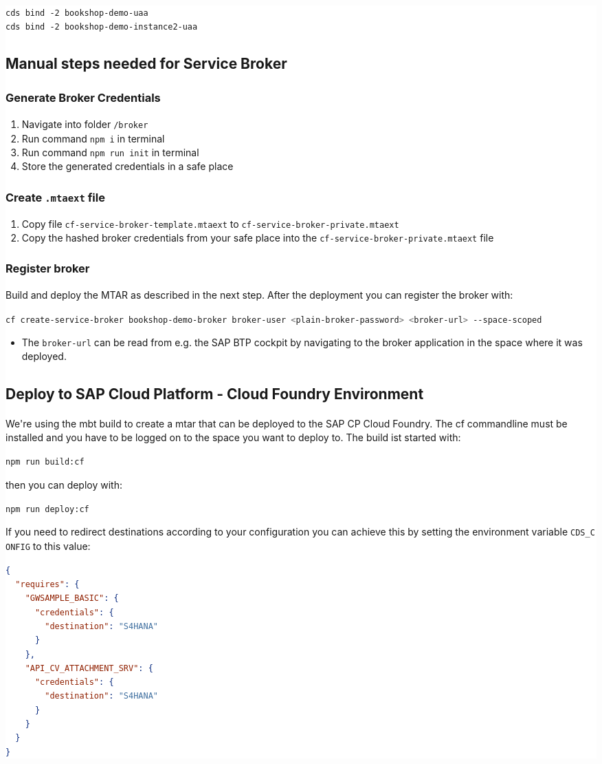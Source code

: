 ```
cds bind -2 bookshop-demo-uaa
cds bind -2 bookshop-demo-instance2-uaa
```

## Manual steps needed for Service Broker

### Generate Broker Credentials

1. Navigate into folder `/broker`
2. Run command `npm i` in terminal
3. Run command `npm run init` in terminal
4. Store the generated credentials in a safe place

### Create `.mtaext` file

1. Copy file `cf-service-broker-template.mtaext` to `cf-service-broker-private.mtaext`
2. Copy the hashed broker credentials from your safe place into the `cf-service-broker-private.mtaext` file

### Register broker

Build and deploy the MTAR as described in the next step. After the deployment you can register the broker with:

```sh
cf create-service-broker bookshop-demo-broker broker-user <plain-broker-password> <broker-url> --space-scoped
```

- The `broker-url` can be read from e.g. the SAP BTP cockpit by navigating to the broker application in the space where it was deployed.

## Deploy to SAP Cloud Platform - Cloud Foundry Environment

We're using the mbt build to create a mtar that can be deployed to the SAP CP Cloud Foundry. The cf commandline must be installed and you have to be logged on to the space you want to deploy to. The build ist started with:

```
npm run build:cf
```

then you can deploy with:

```
npm run deploy:cf
```

If you need to redirect destinations according to your configuration you can achieve this by setting the environment variable `CDS_CONFIG` to this value:

```JSON
{
  "requires": {
    "GWSAMPLE_BASIC": {
      "credentials": {
        "destination": "S4HANA"
      }
    },
    "API_CV_ATTACHMENT_SRV": {
      "credentials": {
        "destination": "S4HANA"
      }
    }
  }
}
```
